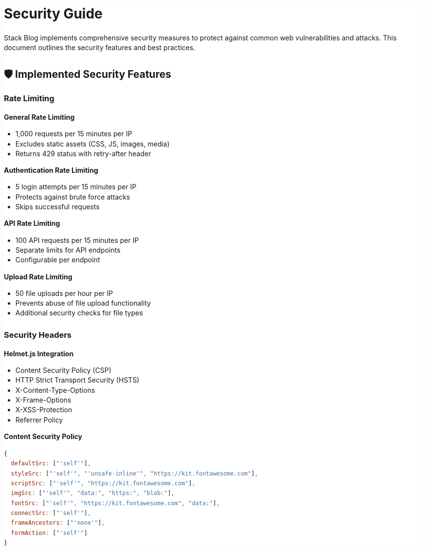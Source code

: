 # Security Guide

Stack Blog implements comprehensive security measures to protect against common web vulnerabilities and attacks. This document outlines the security features and best practices.

## 🛡️ Implemented Security Features

### Rate Limiting

**General Rate Limiting**
- 1,000 requests per 15 minutes per IP
- Excludes static assets (CSS, JS, images, media)
- Returns 429 status with retry-after header

**Authentication Rate Limiting**
- 5 login attempts per 15 minutes per IP
- Protects against brute force attacks
- Skips successful requests

**API Rate Limiting**
- 100 API requests per 15 minutes per IP
- Separate limits for API endpoints
- Configurable per endpoint

**Upload Rate Limiting**
- 50 file uploads per hour per IP
- Prevents abuse of file upload functionality
- Additional security checks for file types

### Security Headers

**Helmet.js Integration**
- Content Security Policy (CSP)
- HTTP Strict Transport Security (HSTS)
- X-Content-Type-Options
- X-Frame-Options
- X-XSS-Protection
- Referrer Policy

**Content Security Policy**
```javascript
{
  defaultSrc: ["'self'"],
  styleSrc: ["'self'", "'unsafe-inline'", "https://kit.fontawesome.com"],
  scriptSrc: ["'self'", "https://kit.fontawesome.com"],
  imgSrc: ["'self'", "data:", "https:", "blob:"],
  fontSrc: ["'self'", "https://kit.fontawesome.com", "data:"],
  connectSrc: ["'self'"],
  frameAncestors: ["'none'"],
  formAction: ["'self'"]
}
```
